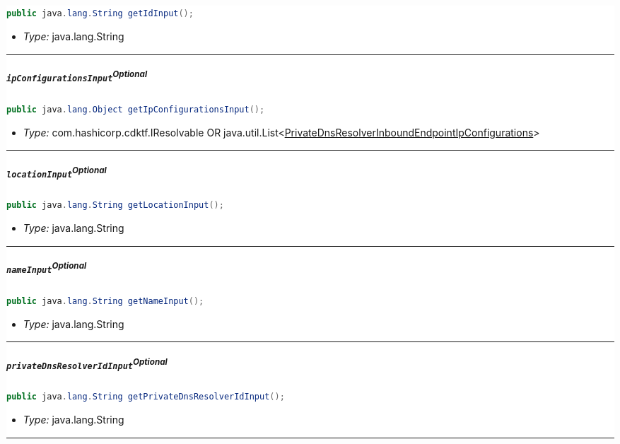 ```java
public java.lang.String getIdInput();
```

- *Type:* java.lang.String

---

##### `ipConfigurationsInput`<sup>Optional</sup> <a name="ipConfigurationsInput" id="@cdktf/provider-azurerm.privateDnsResolverInboundEndpoint.PrivateDnsResolverInboundEndpoint.property.ipConfigurationsInput"></a>

```java
public java.lang.Object getIpConfigurationsInput();
```

- *Type:* com.hashicorp.cdktf.IResolvable OR java.util.List<<a href="#@cdktf/provider-azurerm.privateDnsResolverInboundEndpoint.PrivateDnsResolverInboundEndpointIpConfigurations">PrivateDnsResolverInboundEndpointIpConfigurations</a>>

---

##### `locationInput`<sup>Optional</sup> <a name="locationInput" id="@cdktf/provider-azurerm.privateDnsResolverInboundEndpoint.PrivateDnsResolverInboundEndpoint.property.locationInput"></a>

```java
public java.lang.String getLocationInput();
```

- *Type:* java.lang.String

---

##### `nameInput`<sup>Optional</sup> <a name="nameInput" id="@cdktf/provider-azurerm.privateDnsResolverInboundEndpoint.PrivateDnsResolverInboundEndpoint.property.nameInput"></a>

```java
public java.lang.String getNameInput();
```

- *Type:* java.lang.String

---

##### `privateDnsResolverIdInput`<sup>Optional</sup> <a name="privateDnsResolverIdInput" id="@cdktf/provider-azurerm.privateDnsResolverInboundEndpoint.PrivateDnsResolverInboundEndpoint.property.privateDnsResolverIdInput"></a>

```java
public java.lang.String getPrivateDnsResolverIdInput();
```

- *Type:* java.lang.String

---